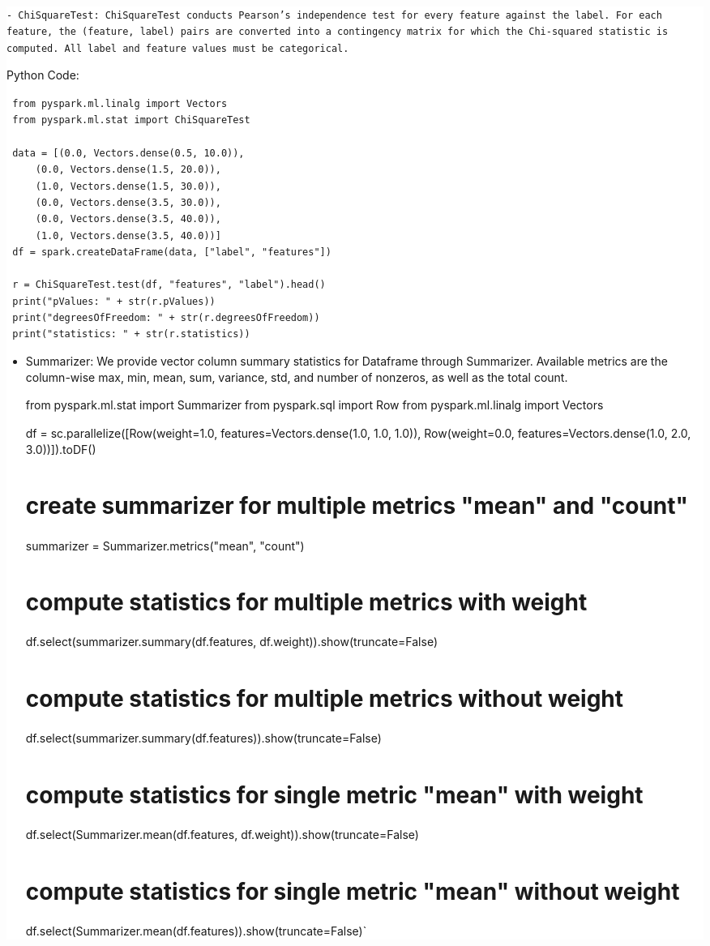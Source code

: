     - ChiSquareTest: ChiSquareTest conducts Pearson’s independence test for every feature against the label. For each 
    feature, the (feature, label) pairs are converted into a contingency matrix for which the Chi-squared statistic is 
    computed. All label and feature values must be categorical.

Python Code: 

     from pyspark.ml.linalg import Vectors
     from pyspark.ml.stat import ChiSquareTest

     data = [(0.0, Vectors.dense(0.5, 10.0)),
         (0.0, Vectors.dense(1.5, 20.0)),
         (1.0, Vectors.dense(1.5, 30.0)),
         (0.0, Vectors.dense(3.5, 30.0)),
         (0.0, Vectors.dense(3.5, 40.0)),
         (1.0, Vectors.dense(3.5, 40.0))]
     df = spark.createDataFrame(data, ["label", "features"])

     r = ChiSquareTest.test(df, "features", "label").head()
     print("pValues: " + str(r.pValues))
     print("degreesOfFreedom: " + str(r.degreesOfFreedom))
     print("statistics: " + str(r.statistics))

- Summarizer: We provide vector column summary statistics for Dataframe through Summarizer. Available metrics are the 
column-wise max, min, mean, sum, variance, std, and number of nonzeros, as well as the total count.

    
    from pyspark.ml.stat import Summarizer
    from pyspark.sql import Row
    from pyspark.ml.linalg import Vectors

    df = sc.parallelize([Row(weight=1.0, features=Vectors.dense(1.0, 1.0, 1.0)),
                     Row(weight=0.0, features=Vectors.dense(1.0, 2.0, 3.0))]).toDF()

    # create summarizer for multiple metrics "mean" and "count"
    summarizer = Summarizer.metrics("mean", "count")

    # compute statistics for multiple metrics with weight
    df.select(summarizer.summary(df.features, df.weight)).show(truncate=False)

    # compute statistics for multiple metrics without weight
    df.select(summarizer.summary(df.features)).show(truncate=False)
    
    # compute statistics for single metric "mean" with weight
    df.select(Summarizer.mean(df.features, df.weight)).show(truncate=False)
    
    # compute statistics for single metric "mean" without weight
    df.select(Summarizer.mean(df.features)).show(truncate=False)`
    